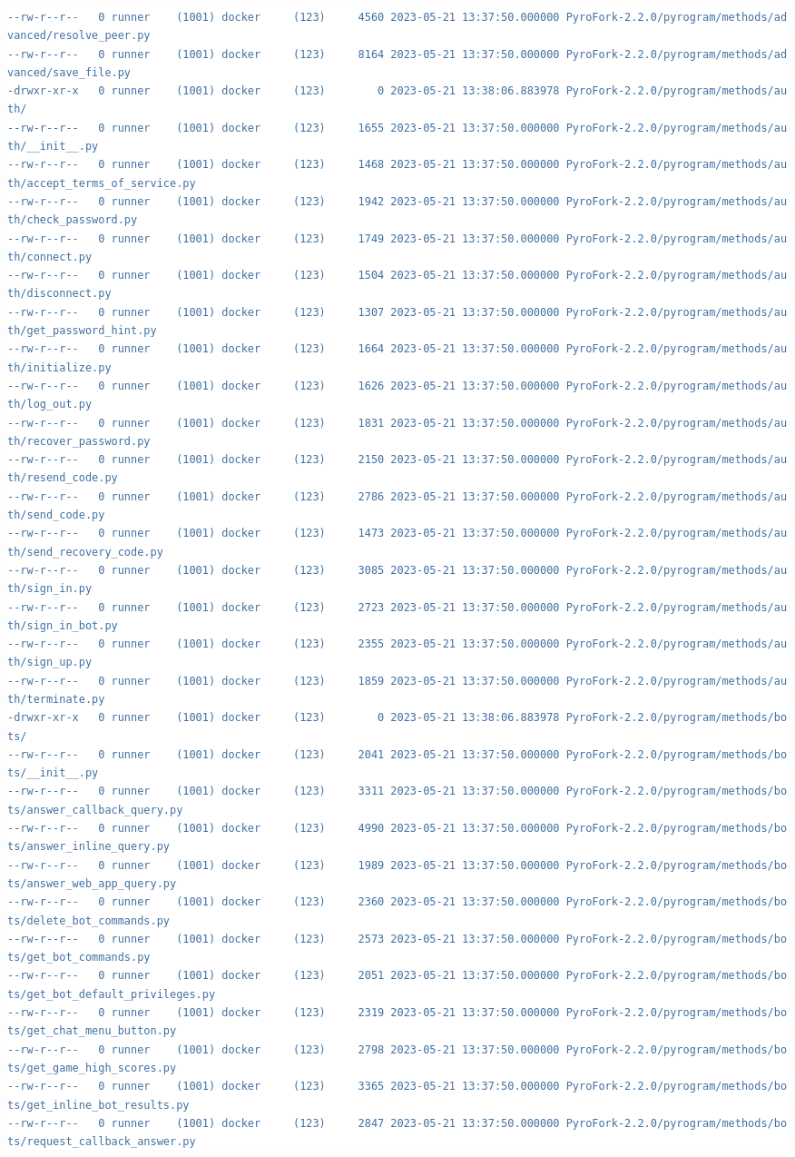 ```diff
--rw-r--r--   0 runner    (1001) docker     (123)     4560 2023-05-21 13:37:50.000000 PyroFork-2.2.0/pyrogram/methods/advanced/resolve_peer.py
--rw-r--r--   0 runner    (1001) docker     (123)     8164 2023-05-21 13:37:50.000000 PyroFork-2.2.0/pyrogram/methods/advanced/save_file.py
-drwxr-xr-x   0 runner    (1001) docker     (123)        0 2023-05-21 13:38:06.883978 PyroFork-2.2.0/pyrogram/methods/auth/
--rw-r--r--   0 runner    (1001) docker     (123)     1655 2023-05-21 13:37:50.000000 PyroFork-2.2.0/pyrogram/methods/auth/__init__.py
--rw-r--r--   0 runner    (1001) docker     (123)     1468 2023-05-21 13:37:50.000000 PyroFork-2.2.0/pyrogram/methods/auth/accept_terms_of_service.py
--rw-r--r--   0 runner    (1001) docker     (123)     1942 2023-05-21 13:37:50.000000 PyroFork-2.2.0/pyrogram/methods/auth/check_password.py
--rw-r--r--   0 runner    (1001) docker     (123)     1749 2023-05-21 13:37:50.000000 PyroFork-2.2.0/pyrogram/methods/auth/connect.py
--rw-r--r--   0 runner    (1001) docker     (123)     1504 2023-05-21 13:37:50.000000 PyroFork-2.2.0/pyrogram/methods/auth/disconnect.py
--rw-r--r--   0 runner    (1001) docker     (123)     1307 2023-05-21 13:37:50.000000 PyroFork-2.2.0/pyrogram/methods/auth/get_password_hint.py
--rw-r--r--   0 runner    (1001) docker     (123)     1664 2023-05-21 13:37:50.000000 PyroFork-2.2.0/pyrogram/methods/auth/initialize.py
--rw-r--r--   0 runner    (1001) docker     (123)     1626 2023-05-21 13:37:50.000000 PyroFork-2.2.0/pyrogram/methods/auth/log_out.py
--rw-r--r--   0 runner    (1001) docker     (123)     1831 2023-05-21 13:37:50.000000 PyroFork-2.2.0/pyrogram/methods/auth/recover_password.py
--rw-r--r--   0 runner    (1001) docker     (123)     2150 2023-05-21 13:37:50.000000 PyroFork-2.2.0/pyrogram/methods/auth/resend_code.py
--rw-r--r--   0 runner    (1001) docker     (123)     2786 2023-05-21 13:37:50.000000 PyroFork-2.2.0/pyrogram/methods/auth/send_code.py
--rw-r--r--   0 runner    (1001) docker     (123)     1473 2023-05-21 13:37:50.000000 PyroFork-2.2.0/pyrogram/methods/auth/send_recovery_code.py
--rw-r--r--   0 runner    (1001) docker     (123)     3085 2023-05-21 13:37:50.000000 PyroFork-2.2.0/pyrogram/methods/auth/sign_in.py
--rw-r--r--   0 runner    (1001) docker     (123)     2723 2023-05-21 13:37:50.000000 PyroFork-2.2.0/pyrogram/methods/auth/sign_in_bot.py
--rw-r--r--   0 runner    (1001) docker     (123)     2355 2023-05-21 13:37:50.000000 PyroFork-2.2.0/pyrogram/methods/auth/sign_up.py
--rw-r--r--   0 runner    (1001) docker     (123)     1859 2023-05-21 13:37:50.000000 PyroFork-2.2.0/pyrogram/methods/auth/terminate.py
-drwxr-xr-x   0 runner    (1001) docker     (123)        0 2023-05-21 13:38:06.883978 PyroFork-2.2.0/pyrogram/methods/bots/
--rw-r--r--   0 runner    (1001) docker     (123)     2041 2023-05-21 13:37:50.000000 PyroFork-2.2.0/pyrogram/methods/bots/__init__.py
--rw-r--r--   0 runner    (1001) docker     (123)     3311 2023-05-21 13:37:50.000000 PyroFork-2.2.0/pyrogram/methods/bots/answer_callback_query.py
--rw-r--r--   0 runner    (1001) docker     (123)     4990 2023-05-21 13:37:50.000000 PyroFork-2.2.0/pyrogram/methods/bots/answer_inline_query.py
--rw-r--r--   0 runner    (1001) docker     (123)     1989 2023-05-21 13:37:50.000000 PyroFork-2.2.0/pyrogram/methods/bots/answer_web_app_query.py
--rw-r--r--   0 runner    (1001) docker     (123)     2360 2023-05-21 13:37:50.000000 PyroFork-2.2.0/pyrogram/methods/bots/delete_bot_commands.py
--rw-r--r--   0 runner    (1001) docker     (123)     2573 2023-05-21 13:37:50.000000 PyroFork-2.2.0/pyrogram/methods/bots/get_bot_commands.py
--rw-r--r--   0 runner    (1001) docker     (123)     2051 2023-05-21 13:37:50.000000 PyroFork-2.2.0/pyrogram/methods/bots/get_bot_default_privileges.py
--rw-r--r--   0 runner    (1001) docker     (123)     2319 2023-05-21 13:37:50.000000 PyroFork-2.2.0/pyrogram/methods/bots/get_chat_menu_button.py
--rw-r--r--   0 runner    (1001) docker     (123)     2798 2023-05-21 13:37:50.000000 PyroFork-2.2.0/pyrogram/methods/bots/get_game_high_scores.py
--rw-r--r--   0 runner    (1001) docker     (123)     3365 2023-05-21 13:37:50.000000 PyroFork-2.2.0/pyrogram/methods/bots/get_inline_bot_results.py
--rw-r--r--   0 runner    (1001) docker     (123)     2847 2023-05-21 13:37:50.000000 PyroFork-2.2.0/pyrogram/methods/bots/request_callback_answer.py
```